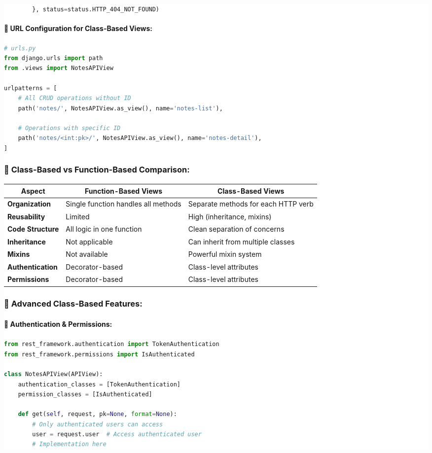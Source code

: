 ```python
        }, status=status.HTTP_404_NOT_FOUND)
```

#### 🔗 **URL Configuration for Class-Based Views:**
```python
# urls.py
from django.urls import path
from .views import NotesAPIView

urlpatterns = [
    # All CRUD operations without ID
    path('notes/', NotesAPIView.as_view(), name='notes-list'),
    
    # Operations with specific ID
    path('notes/<int:pk>/', NotesAPIView.as_view(), name='notes-detail'),
]
```

### 🔄 **Class-Based vs Function-Based Comparison:**

| Aspect | Function-Based Views | Class-Based Views |
|--------|---------------------|-------------------|
| **Organization** | Single function handles all methods | Separate methods for each HTTP verb |
| **Reusability** | Limited | High (inheritance, mixins) |
| **Code Structure** | All logic in one function | Clean separation of concerns |
| **Inheritance** | Not applicable | Can inherit from multiple classes |
| **Mixins** | Not available | Powerful mixin system |
| **Authentication** | Decorator-based | Class-level attributes |
| **Permissions** | Decorator-based | Class-level attributes |

### 🧩 **Advanced Class-Based Features:**

#### 🔐 **Authentication & Permissions:**
```python
from rest_framework.authentication import TokenAuthentication
from rest_framework.permissions import IsAuthenticated

class NotesAPIView(APIView):
    authentication_classes = [TokenAuthentication]
    permission_classes = [IsAuthenticated]
    
    def get(self, request, pk=None, format=None):
        # Only authenticated users can access
        user = request.user  # Access authenticated user
        # Implementation here
```
